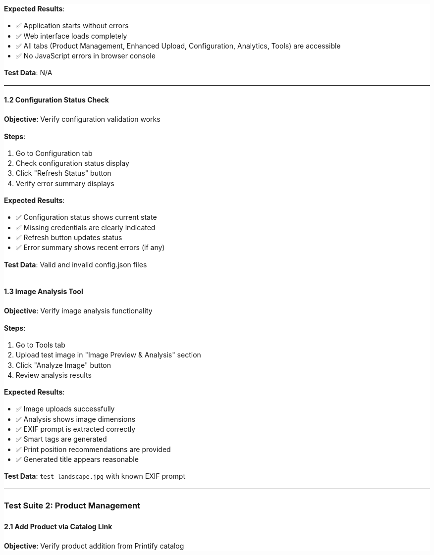 **Expected Results**:
- ✅ Application starts without errors
- ✅ Web interface loads completely
- ✅ All tabs (Product Management, Enhanced Upload, Configuration, Analytics, Tools) are accessible
- ✅ No JavaScript errors in browser console

**Test Data**: N/A

---

#### 1.2 Configuration Status Check
**Objective**: Verify configuration validation works

**Steps**:
1. Go to Configuration tab
2. Check configuration status display
3. Click "Refresh Status" button
4. Verify error summary displays

**Expected Results**:
- ✅ Configuration status shows current state
- ✅ Missing credentials are clearly indicated
- ✅ Refresh button updates status
- ✅ Error summary shows recent errors (if any)

**Test Data**: Valid and invalid config.json files

---

#### 1.3 Image Analysis Tool
**Objective**: Verify image analysis functionality

**Steps**:
1. Go to Tools tab
2. Upload test image in "Image Preview & Analysis" section
3. Click "Analyze Image" button
4. Review analysis results

**Expected Results**:
- ✅ Image uploads successfully
- ✅ Analysis shows image dimensions
- ✅ EXIF prompt is extracted correctly
- ✅ Smart tags are generated
- ✅ Print position recommendations are provided
- ✅ Generated title appears reasonable

**Test Data**: `test_landscape.jpg` with known EXIF prompt

---

### Test Suite 2: Product Management

#### 2.1 Add Product via Catalog Link
**Objective**: Verify product addition from Printify catalog

